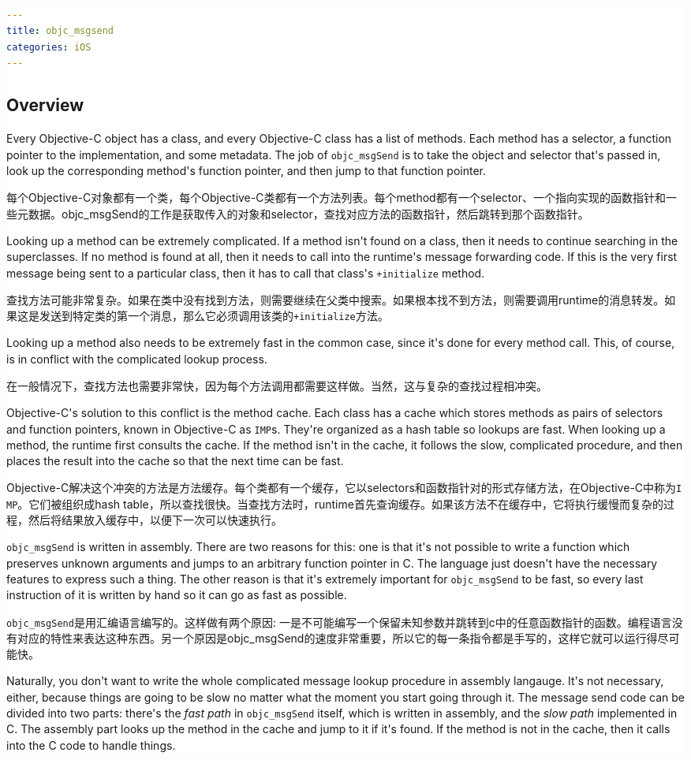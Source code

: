```yaml
---
title: objc_msgsend
categories: iOS
---
```




##  Overview

Every Objective-C object has a class, and every Objective-C class has a list of methods. Each method has a selector, a function pointer to the implementation, and some metadata. The job of `objc_msgSend` is to take the object and selector that's passed in, look up the corresponding method's function pointer, and then jump to that function pointer.

每个Objective-C对象都有一个类，每个Objective-C类都有一个方法列表。每个method都有一个selector、一个指向实现的函数指针和一些元数据。objc_msgSend的工作是获取传入的对象和selector，查找对应方法的函数指针，然后跳转到那个函数指针。



Looking up a method can be extremely complicated. If a method isn't found on a class, then it needs to continue searching in the superclasses. If no method is found at all, then it needs to call into the runtime's message forwarding code. If this is the very first message being sent to a particular class, then it has to call that class's `+initialize` method.

查找方法可能非常复杂。如果在类中没有找到方法，则需要继续在父类中搜索。如果根本找不到方法，则需要调用runtime的消息转发。如果这是发送到特定类的第一个消息，那么它必须调用该类的`+initialize`方法。



Looking up a method also needs to be extremely fast in the common case, since it's done for every method call. This, of course, is in conflict with the complicated lookup process.

在一般情况下，查找方法也需要非常快，因为每个方法调用都需要这样做。当然，这与复杂的查找过程相冲突。



Objective-C's solution to this conflict is the method cache. Each class has a cache which stores methods as pairs of selectors and function pointers, known in Objective-C as `IMP`s. They're organized as a hash table so lookups are fast. When looking up a method, the runtime first consults the cache. If the method isn't in the cache, it follows the slow, complicated procedure, and then places the result into the cache so that the next time can be fast.

Objective-C解决这个冲突的方法是方法缓存。每个类都有一个缓存，它以selectors和函数指针对的形式存储方法，在Objective-C中称为`IMP`。它们被组织成hash table，所以查找很快。当查找方法时，runtime首先查询缓存。如果该方法不在缓存中，它将执行缓慢而复杂的过程，然后将结果放入缓存中，以便下一次可以快速执行。



`objc_msgSend` is written in assembly. There are two reasons for this: one is that it's not possible to write a function which preserves unknown arguments and jumps to an arbitrary function pointer in C. The language just doesn't have the necessary features to express such a thing. The other reason is that it's extremely important for `objc_msgSend` to be fast, so every last instruction of it is written by hand so it can go as fast as possible.

`objc_msgSend`是用汇编语言编写的。这样做有两个原因: 一是不可能编写一个保留未知参数并跳转到c中的任意函数指针的函数。编程语言没有对应的特性来表达这种东西。另一个原因是objc_msgSend的速度非常重要，所以它的每一条指令都是手写的，这样它就可以运行得尽可能快。



Naturally, you don't want to write the whole complicated message lookup procedure in assembly langauge. It's not necessary, either, because things are going to be slow no matter what the moment you start going through it. The message send code can be divided into two parts: there's the *fast path* in `objc_msgSend` itself, which is written in assembly, and the *slow path* implemented in C. The assembly part looks up the method in the cache and jump to it if it's found. If the method is not in the cache, then it calls into the C code to handle things.
